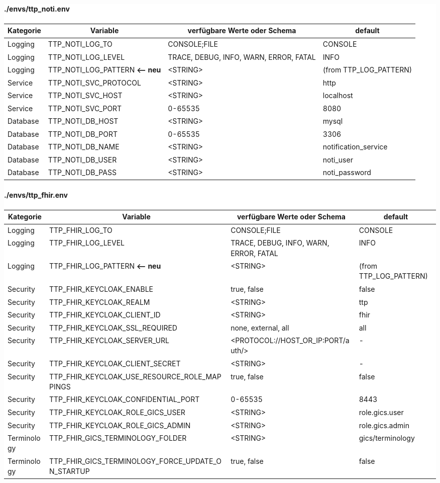 #### ./envs/ttp_noti.env
| Kategorie | Variable                         | verfügbare Werte oder Schema           | default                |
|-----------|----------------------------------|----------------------------------------|------------------------|
| Logging   | TTP_NOTI_LOG_TO                  | CONSOLE;FILE                           | CONSOLE                |
| Logging   | TTP_NOTI_LOG_LEVEL               | TRACE, DEBUG, INFO, WARN, ERROR, FATAL | INFO                   |
| Logging   | TTP_NOTI_LOG_PATTERN **<-- neu** | \<STRING\>                             | (from TTP_LOG_PATTERN) |
| Service   | TTP_NOTI_SVC_PROTOCOL            | \<STRING\>                             | http                   |
| Service   | TTP_NOTI_SVC_HOST                | \<STRING\>                             | localhost              |
| Service   | TTP_NOTI_SVC_PORT                | 0-65535                                | 8080                   |
| Database  | TTP_NOTI_DB_HOST                 | \<STRING\>                             | mysql                  |
| Database  | TTP_NOTI_DB_PORT                 | 0-65535                                | 3306                   |
| Database  | TTP_NOTI_DB_NAME                 | \<STRING\>                             | notification_service   |
| Database  | TTP_NOTI_DB_USER                 | \<STRING\>                             | noti_user              |
| Database  | TTP_NOTI_DB_PASS                 | \<STRING\>                             | noti_password          |

#### ./envs/ttp_fhir.env
| Kategorie   | Variable                                          | verfügbare Werte oder Schema           | default                |
|-------------|---------------------------------------------------|----------------------------------------|------------------------|
| Logging     | TTP_FHIR_LOG_TO                                   | CONSOLE;FILE                           | CONSOLE                |
| Logging     | TTP_FHIR_LOG_LEVEL                                | TRACE, DEBUG, INFO, WARN, ERROR, FATAL | INFO                   |
| Logging     | TTP_FHIR_LOG_PATTERN **<-- neu**                  | \<STRING\>                             | (from TTP_LOG_PATTERN) |
| Security    | TTP_FHIR_KEYCLOAK_ENABLE                          | true, false                            | false                  |
| Security    | TTP_FHIR_KEYCLOAK_REALM                           | \<STRING\>                             | ttp                    |
| Security    | TTP_FHIR_KEYCLOAK_CLIENT_ID                       | \<STRING\>                             | fhir                   |
| Security    | TTP_FHIR_KEYCLOAK_SSL_REQUIRED                    | none, external, all                    | all                    |
| Security    | TTP_FHIR_KEYCLOAK_SERVER_URL                      | \<PROTOCOL://HOST_OR_IP:PORT/auth/\>   | -                      |
| Security    | TTP_FHIR_KEYCLOAK_CLIENT_SECRET                   | \<STRING\>                             | -                      |
| Security    | TTP_FHIR_KEYCLOAK_USE_RESOURCE_ROLE_MAPPINGS      | true, false                            | false                  |
| Security    | TTP_FHIR_KEYCLOAK_CONFIDENTIAL_PORT               | 0-65535                                | 8443                   |
| Security    | TTP_FHIR_KEYCLOAK_ROLE_GICS_USER                  | \<STRING\>                             | role.gics.user         |
| Security    | TTP_FHIR_KEYCLOAK_ROLE_GICS_ADMIN                 | \<STRING\>                             | role.gics.admin        |
| Terminology | TTP_FHIR_GICS_TERMINOLOGY_FOLDER                  | \<STRING\>                             | gics/terminology       |
| Terminology | TTP_FHIR_GICS_TERMINOLOGY_FORCE_UPDATE_ON_STARTUP | true, false                            | false                  |
